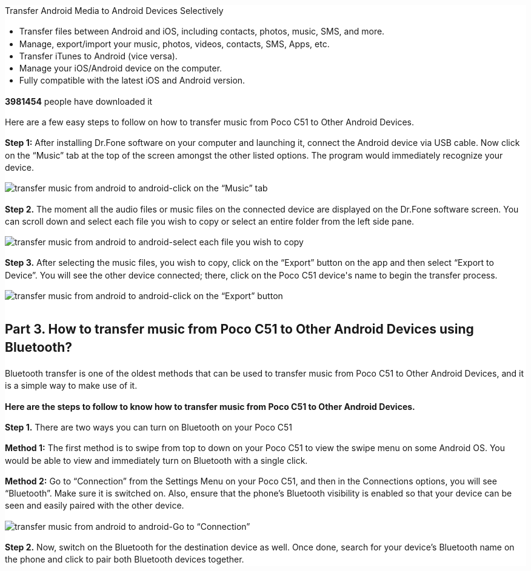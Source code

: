 Transfer Android Media to Android Devices Selectively

- Transfer files between Android and iOS, including contacts, photos, music, SMS, and more.
- Manage, export/import your music, photos, videos, contacts, SMS, Apps, etc.
- Transfer iTunes to Android (vice versa).
- Manage your iOS/Android device on the computer.
- Fully compatible with the latest iOS and Android version.

**3981454** people have downloaded it

Here are a few easy steps to follow on how to transfer music from Poco C51 to Other Android Devices.

**Step 1:** After installing Dr.Fone software on your computer and launching it, connect the Android device via USB cable. Now click on the “Music” tab at the top of the screen amongst the other listed options. The program would immediately recognize your device.

![transfer music from android to android-click on the “Music” tab](https://images.wondershare.com/drfone/guide/transfer-files-quickly-to-android-1.png)

**Step 2.** The moment all the audio files or music files on the connected device are displayed on the Dr.Fone software screen. You can scroll down and select each file you wish to copy or select an entire folder from the left side pane.

![transfer music from android to android-select each file you wish to copy](https://images.wondershare.com/drfone/drfone/android-to-android-music-transfer-01.jpg)

**Step 3.** After selecting the music files, you wish to copy, click on the “Export” button on the app and then select “Export to Device”. You will see the other device connected; there, click on the Poco C51 device's name to begin the transfer process.

![transfer music from android to android-click on the “Export” button](https://images.wondershare.com/drfone/drfone/android-to-android-music-transfer-02.jpg)



## Part 3. How to transfer music from Poco C51 to Other Android Devices using Bluetooth?

Bluetooth transfer is one of the oldest methods that can be used to transfer music from Poco C51 to Other Android Devices, and it is a simple way to make use of it.

**Here are the steps to follow to know how to transfer music from Poco C51 to Other Android Devices.**

**Step 1.** There are two ways you can turn on Bluetooth on your Poco C51

**Method 1:** The first method is to swipe from top to down on your Poco C51 to view the swipe menu on some Android OS. You would be able to view and immediately turn on Bluetooth with a single click.

**Method 2:** Go to “Connection” from the Settings Menu on your Poco C51, and then in the Connections options, you will see “Bluetooth”. Make sure it is switched on. Also, ensure that the phone’s Bluetooth visibility is enabled so that your device can be seen and easily paired with the other device.

![transfer music from android to android-Go to “Connection”](https://images.wondershare.com/drfone/article/2018/06/transfer-music-from-android-to-android-8.jpg)

**Step 2.** Now, switch on the Bluetooth for the destination device as well. Once done, search for your device’s Bluetooth name on the phone and click to pair both Bluetooth devices together.

